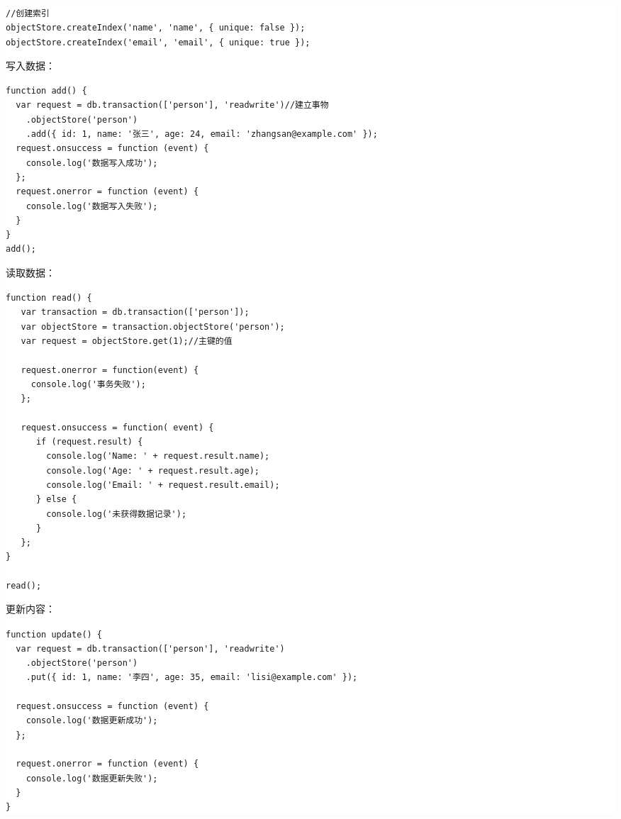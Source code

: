     //创建索引
    objectStore.createIndex('name', 'name', { unique: false });
    objectStore.createIndex('email', 'email', { unique: true });

写入数据：

    function add() {
      var request = db.transaction(['person'], 'readwrite')//建立事物
        .objectStore('person')
        .add({ id: 1, name: '张三', age: 24, email: 'zhangsan@example.com' });
      request.onsuccess = function (event) {
        console.log('数据写入成功');
      };
      request.onerror = function (event) {
        console.log('数据写入失败');
      }
    }
    add();

读取数据：

    function read() {
       var transaction = db.transaction(['person']);
       var objectStore = transaction.objectStore('person');
       var request = objectStore.get(1);//主键的值

       request.onerror = function(event) {
         console.log('事务失败');
       };

       request.onsuccess = function( event) {
          if (request.result) {
            console.log('Name: ' + request.result.name);
            console.log('Age: ' + request.result.age);
            console.log('Email: ' + request.result.email);
          } else {
            console.log('未获得数据记录');
          }
       };
    }

    read();

更新内容：

    function update() {
      var request = db.transaction(['person'], 'readwrite')
        .objectStore('person')
        .put({ id: 1, name: '李四', age: 35, email: 'lisi@example.com' });

      request.onsuccess = function (event) {
        console.log('数据更新成功');
      };

      request.onerror = function (event) {
        console.log('数据更新失败');
      }
    }
